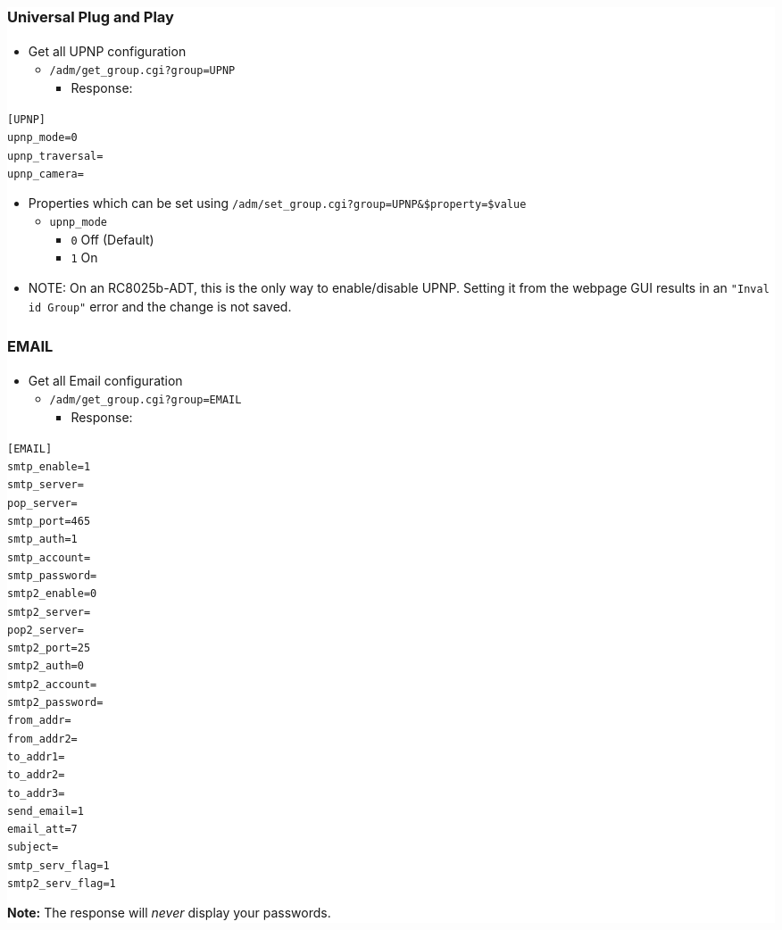 ### Universal Plug and Play
* Get all UPNP configuration
    * `/adm/get_group.cgi?group=UPNP`
        * Response:

```
[UPNP]
upnp_mode=0
upnp_traversal=
upnp_camera=
```

* Properties which can be set using `/adm/set_group.cgi?group=UPNP&$property=$value`
    * `upnp_mode`
        * `0` Off (Default)
        * `1` On 
- NOTE: On an RC8025b-ADT, this is the only way to enable/disable UPNP.  Setting it from the webpage GUI results in an `"Invalid Group"` error and the change is not saved.

### EMAIL
* Get all Email configuration
    * `/adm/get_group.cgi?group=EMAIL`
        * Response:

```
[EMAIL]
smtp_enable=1
smtp_server=
pop_server=
smtp_port=465
smtp_auth=1
smtp_account=
smtp_password=
smtp2_enable=0
smtp2_server=
pop2_server=
smtp2_port=25
smtp2_auth=0
smtp2_account=
smtp2_password=
from_addr=
from_addr2=
to_addr1=
to_addr2=
to_addr3=
send_email=1
email_att=7
subject=
smtp_serv_flag=1
smtp2_serv_flag=1
```

**Note:** The response will *never* display your passwords.
